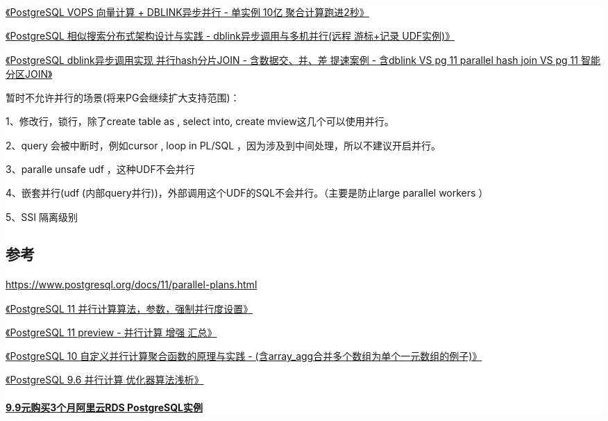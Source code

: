 [《PostgreSQL VOPS 向量计算 + DBLINK异步并行 - 单实例 10亿 聚合计算跑进2秒》](../201802/20180210_01.md)                                    
                                  
[《PostgreSQL 相似搜索分布式架构设计与实践 - dblink异步调用与多机并行(远程 游标+记录 UDF实例)》](../201802/20180205_03.md)                                    
                                  
[《PostgreSQL dblink异步调用实现 并行hash分片JOIN - 含数据交、并、差 提速案例 - 含dblink VS pg 11 parallel hash join VS pg 11 智能分区JOIN》](../201802/20180201_02.md)                                    
                                  
暂时不允许并行的场景(将来PG会继续扩大支持范围)：                                  
                                  
1、修改行，锁行，除了create table as , select into, create mview这几个可以使用并行。                                  
                                  
2、query 会被中断时，例如cursor , loop in PL/SQL ，因为涉及到中间处理，所以不建议开启并行。                                   
                                  
3、paralle unsafe udf ，这种UDF不会并行                                  
                                  
4、嵌套并行(udf (内部query并行))，外部调用这个UDF的SQL不会并行。（主要是防止large parallel workers ）                                  
                                  
5、SSI 隔离级别                                  
                                  
## 参考                                  
https://www.postgresql.org/docs/11/parallel-plans.html                                  
                                  
[《PostgreSQL 11 并行计算算法，参数，强制并行度设置》](../201812/20181218_01.md)                                    
                                  
[《PostgreSQL 11 preview - 并行计算 增强 汇总》](../201805/20180519_02.md)                                    
                                  
[《PostgreSQL 10 自定义并行计算聚合函数的原理与实践 - (含array_agg合并多个数组为单个一元数组的例子)》](../201801/20180119_04.md)                                    
                                  
[《PostgreSQL 9.6 并行计算 优化器算法浅析》](../201608/20160816_02.md)                                    
                                    
  
  
  
  
  
  
  
  
  
  
  
  
  
  
  
  
  
  
  
  
  
  
  
  
  
  
  
  
  
  
  
  
  
  
  
  
  
  
  
  
  
#### [9.9元购买3个月阿里云RDS PostgreSQL实例](https://www.aliyun.com/database/postgresqlactivity "57258f76c37864c6e6d23383d05714ea")
  